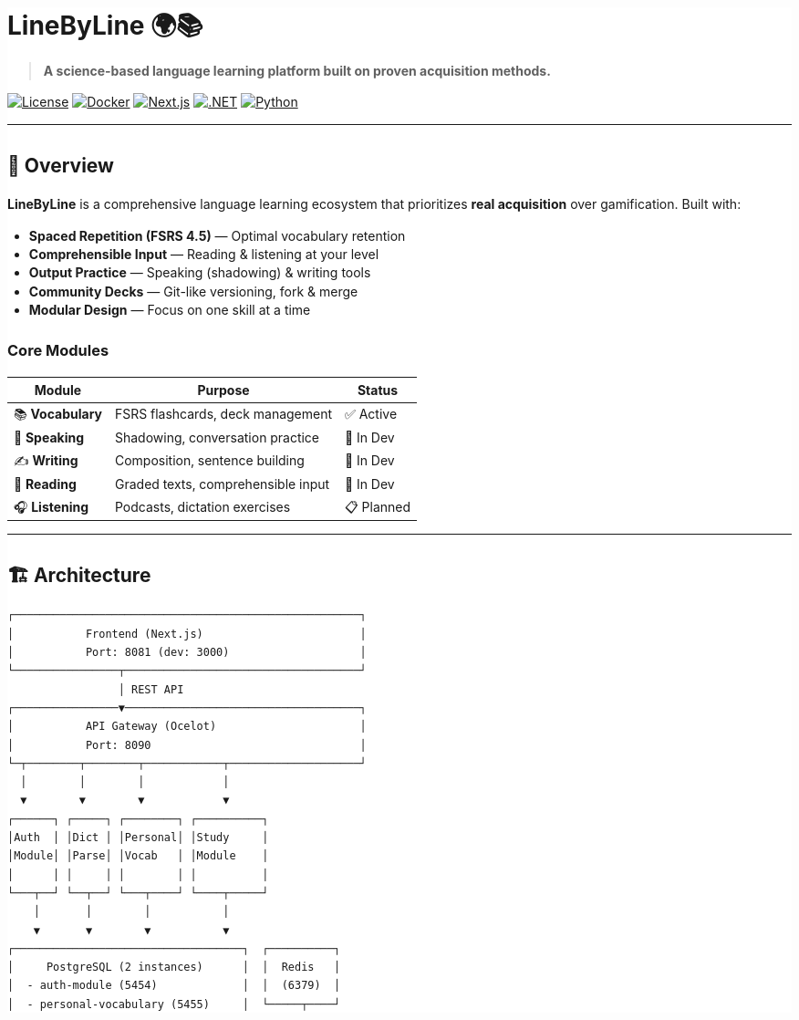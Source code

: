 # LineByLine 🌍📚

> **A science-based language learning platform built on proven acquisition methods.**

[![License](https://img.shields.io/badge/license-MIT-blue.svg)](LICENSE)
[![Docker](https://img.shields.io/badge/docker-compose-2496ED?logo=docker)](docker-compose.yml)
[![Next.js](https://img.shields.io/badge/Next.js-15-000000?logo=next.js)](line-by-line-ui/)
[![.NET](https://img.shields.io/badge/.NET-8.0-512BD4?logo=.net)](personal-vocab/)
[![Python](https://img.shields.io/badge/Python-3.8+-3776AB?logo=python)](inclusive/)

---

## 🎯 Overview

**LineByLine** is a comprehensive language learning ecosystem that prioritizes **real acquisition** over gamification. Built with:

- **Spaced Repetition (FSRS 4.5)** — Optimal vocabulary retention
- **Comprehensible Input** — Reading & listening at your level
- **Output Practice** — Speaking (shadowing) & writing tools
- **Community Decks** — Git-like versioning, fork & merge
- **Modular Design** — Focus on one skill at a time

### Core Modules

| Module            | Purpose                            | Status     |
| ----------------- | ---------------------------------- | ---------- |
| 📚 **Vocabulary** | FSRS flashcards, deck management   | ✅ Active  |
| 🎤 **Speaking**   | Shadowing, conversation practice   | 🚧 In Dev  |
| ✍️ **Writing**    | Composition, sentence building     | 🚧 In Dev  |
| 📖 **Reading**    | Graded texts, comprehensible input | 🚧 In Dev  |
| 🎧 **Listening**  | Podcasts, dictation exercises      | 📋 Planned |

---

## 🏗️ Architecture

```
┌─────────────────────────────────────────────────────┐
│           Frontend (Next.js)                        │
│           Port: 8081 (dev: 3000)                    │
└────────────────┬────────────────────────────────────┘
                 │ REST API
┌────────────────▼────────────────────────────────────┐
│           API Gateway (Ocelot)                      │
│           Port: 8090                                │
└─┬────────┬────────┬────────────┬────────────────────┘
  │        │        │            │
  ▼        ▼        ▼            ▼
┌──────┐ ┌─────┐ ┌────────┐ ┌──────────┐
│Auth  │ │Dict │ │Personal│ │Study     │
│Module│ │Parse│ │Vocab   │ │Module    │
│      │ │     │ │        │ │          │
└───┬──┘ └──┬──┘ └───┬────┘ └────┬─────┘
    │       │        │           │
    ▼       ▼        ▼           ▼
┌───────────────────────────────────┐  ┌──────────┐
│     PostgreSQL (2 instances)      │  │  Redis   │
│  - auth-module (5454)             │  │  (6379)  │
│  - personal-vocabulary (5455)     │  └─────┬────┘
```